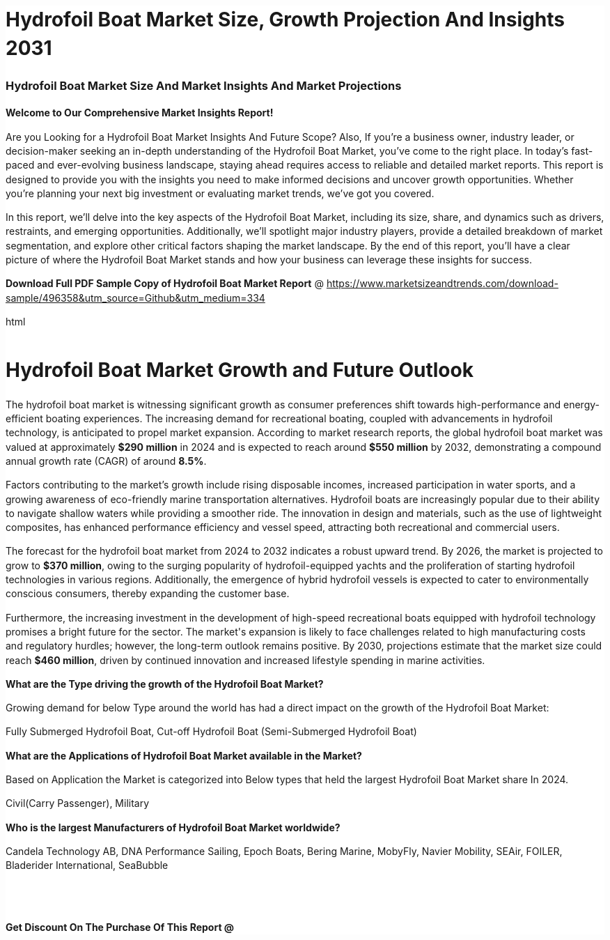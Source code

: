<h1> Hydrofoil Boat Market Size, Growth Projection And Insights 2031</h1><div class="" data-test-id=""><h3><span class="">Hydrofoil Boat Market Size And Market Insights And Market Projections</span></h3></div><div class="" data-test-id=""><p><strong>Welcome to Our Comprehensive Market Insights Report!</strong></p><p>Are you Looking for a Hydrofoil Boat Market Insights And Future Scope? Also, If you&rsquo;re a business owner, industry leader, or decision-maker seeking an in-depth understanding of the Hydrofoil Boat Market, you&rsquo;ve come to the right place. In today&rsquo;s fast-paced and ever-evolving business landscape, staying ahead requires access to reliable and detailed market reports. This report is designed to provide you with the insights you need to make informed decisions and uncover growth opportunities. Whether you&rsquo;re planning your next big investment or evaluating market trends, we&rsquo;ve got you covered.</p><p>In this report, we&rsquo;ll delve into the key aspects of the Hydrofoil Boat Market, including its size, share, and dynamics such as drivers, restraints, and emerging opportunities. Additionally, we&rsquo;ll spotlight major industry players, provide a detailed breakdown of market segmentation, and explore other critical factors shaping the market landscape. By the end of this report, you&rsquo;ll have a clear picture of where the Hydrofoil Boat Market stands and how your business can leverage these insights for success.</p><p><strong>Download Full PDF Sample Copy of Hydrofoil Boat Market Report</strong> @ <a href="https://www.marketsizeandtrends.com/download-sample/496358&utm_source=Github&utm_medium=334" target="_blank">https://www.marketsizeandtrends.com/download-sample/496358&utm_source=Github&utm_medium=334</a></p></div><div class="" data-test-id=""><p><span class="">html<!DOCTYPE html><html lang="en"><head> <meta charset="UTF-8"> <meta name="viewport" content="width=device-width, initial-scale=1.0"> <title>Hydrofoil Boat Market Outlook</title></head><body> <h1>Hydrofoil Boat Market Growth and Future Outlook</h1> <p>The hydrofoil boat market is witnessing significant growth as consumer preferences shift towards high-performance and energy-efficient boating experiences. The increasing demand for recreational boating, coupled with advancements in hydrofoil technology, is anticipated to propel market expansion. According to market research reports, the global hydrofoil boat market was valued at approximately <strong>$290 million</strong> in 2024 and is expected to reach around <strong>$550 million</strong> by 2032, demonstrating a compound annual growth rate (CAGR) of around <strong>8.5%</strong>.</p> <p>Factors contributing to the market’s growth include rising disposable incomes, increased participation in water sports, and a growing awareness of eco-friendly marine transportation alternatives. Hydrofoil boats are increasingly popular due to their ability to navigate shallow waters while providing a smoother ride. The innovation in design and materials, such as the use of lightweight composites, has enhanced performance efficiency and vessel speed, attracting both recreational and commercial users.</p> <p style="font-weight: bold;"></p> <p>The forecast for the hydrofoil boat market from 2024 to 2032 indicates a robust upward trend. By 2026, the market is projected to grow to <strong>$370 million</strong>, owing to the surging popularity of hydrofoil-equipped yachts and the proliferation of starting hydrofoil technologies in various regions. Additionally, the emergence of hybrid hydrofoil vessels is expected to cater to environmentally conscious consumers, thereby expanding the customer base.</p> <p>Furthermore, the increasing investment in the development of high-speed recreational boats equipped with hydrofoil technology promises a bright future for the sector. The market's expansion is likely to face challenges related to high manufacturing costs and regulatory hurdles; however, the long-term outlook remains positive. By 2030, projections estimate that the market size could reach <strong>$460 million</strong>, driven by continued innovation and increased lifestyle spending in marine activities.</p></body></html></span></p><p><strong><span class="">What are the&nbsp;Type driving the growth of the Hydrofoil Boat Market?</span></strong></p></div><div class="" data-test-id=""><p><span class="">Growing demand for below Type around the world has had a direct impact on the growth of the Hydrofoil Boat Market:</span></p></div><div class="" data-test-id=""><p>Fully Submerged Hydrofoil Boat, Cut-off Hydrofoil Boat (Semi-Submerged Hydrofoil Boat)</p><p><span class=""><strong>What are the&nbsp;Applications&nbsp;of Hydrofoil Boat Market available in the Market?</strong></span></p></div><div class="" data-test-id=""><p><span class="">Based on Application the Market is categorized into Below types that held the largest Hydrofoil Boat Market share In 2024.</span></p></div><div class="" data-test-id=""><p><span class="">Civil(Carry Passenger), Military</span></p><p><span class=""><strong>Who is the largest Manufacturers of Hydrofoil Boat Market worldwide?</strong></span></p></div><div class="" data-test-id=""><p><span class="">Candela Technology AB, DNA Performance Sailing, Epoch Boats, Bering Marine, MobyFly, Navier Mobility, SEAir, FOILER, Bladerider International, SeaBubble</span></p></div><div class="" data-test-id="">&nbsp;</div><div class="" data-test-id="">&nbsp;</div><div class="" data-test-id=""><p><span class=""><strong>Get Discount On The Purchase Of This Report @</strong>